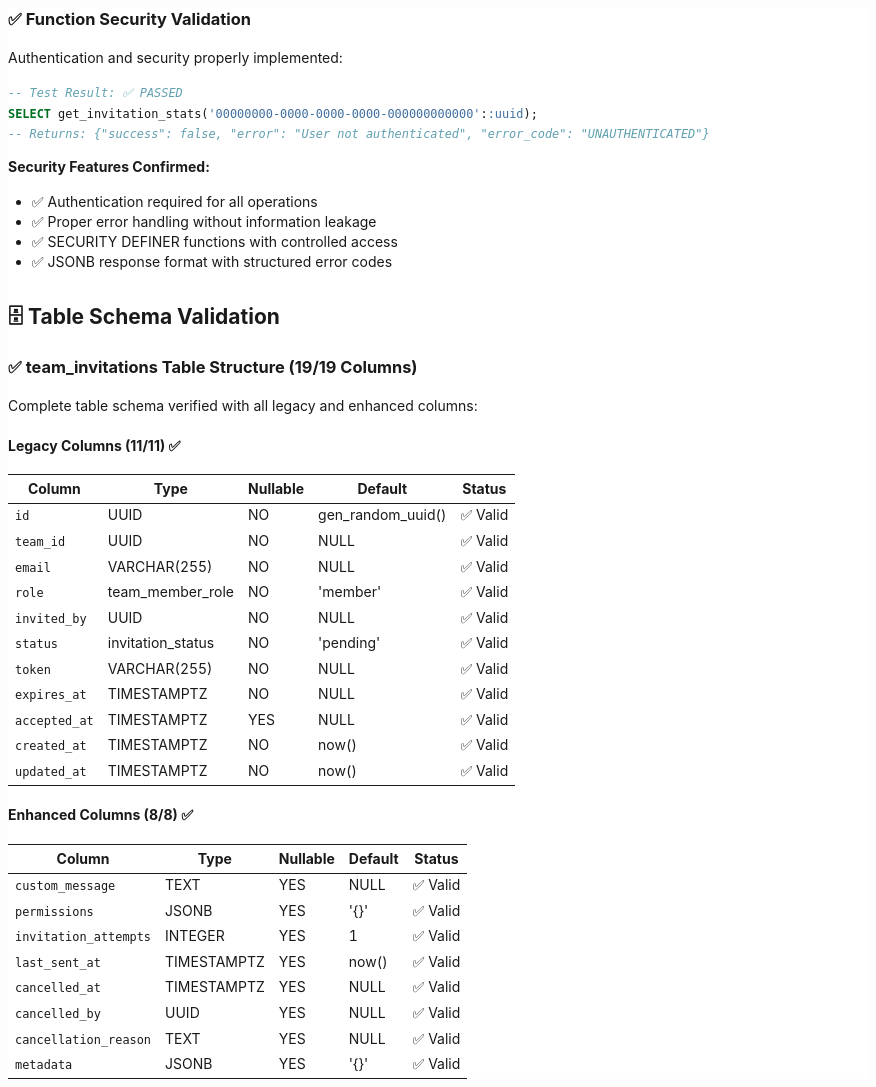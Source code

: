 ### ✅ Function Security Validation
Authentication and security properly implemented:

```sql
-- Test Result: ✅ PASSED
SELECT get_invitation_stats('00000000-0000-0000-0000-000000000000'::uuid);
-- Returns: {"success": false, "error": "User not authenticated", "error_code": "UNAUTHENTICATED"}
```

**Security Features Confirmed:**
- ✅ Authentication required for all operations
- ✅ Proper error handling without information leakage
- ✅ SECURITY DEFINER functions with controlled access
- ✅ JSONB response format with structured error codes

## 🗄️ Table Schema Validation

### ✅ team_invitations Table Structure (19/19 Columns)
Complete table schema verified with all legacy and enhanced columns:

#### Legacy Columns (11/11) ✅
| Column | Type | Nullable | Default | Status |
|--------|------|----------|---------|--------|
| `id` | UUID | NO | gen_random_uuid() | ✅ Valid |
| `team_id` | UUID | NO | NULL | ✅ Valid |
| `email` | VARCHAR(255) | NO | NULL | ✅ Valid |
| `role` | team_member_role | NO | 'member' | ✅ Valid |
| `invited_by` | UUID | NO | NULL | ✅ Valid |
| `status` | invitation_status | NO | 'pending' | ✅ Valid |
| `token` | VARCHAR(255) | NO | NULL | ✅ Valid |
| `expires_at` | TIMESTAMPTZ | NO | NULL | ✅ Valid |
| `accepted_at` | TIMESTAMPTZ | YES | NULL | ✅ Valid |
| `created_at` | TIMESTAMPTZ | NO | now() | ✅ Valid |
| `updated_at` | TIMESTAMPTZ | NO | now() | ✅ Valid |

#### Enhanced Columns (8/8) ✅
| Column | Type | Nullable | Default | Status |
|--------|------|----------|---------|--------|
| `custom_message` | TEXT | YES | NULL | ✅ Valid |
| `permissions` | JSONB | YES | '{}' | ✅ Valid |
| `invitation_attempts` | INTEGER | YES | 1 | ✅ Valid |
| `last_sent_at` | TIMESTAMPTZ | YES | now() | ✅ Valid |
| `cancelled_at` | TIMESTAMPTZ | YES | NULL | ✅ Valid |
| `cancelled_by` | UUID | YES | NULL | ✅ Valid |
| `cancellation_reason` | TEXT | YES | NULL | ✅ Valid |
| `metadata` | JSONB | YES | '{}' | ✅ Valid |
